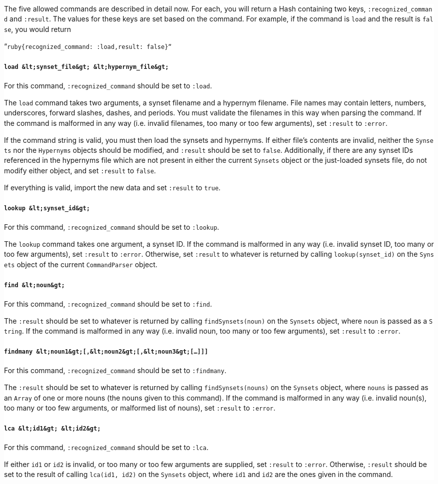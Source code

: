 The five allowed commands are described in detail now. For each, you will return a Hash containing two keys, `:recognized_command` and `:result`. The values for these keys are set based on the command. For example, if the command is `load` and the result is `false`, you would return

“`ruby{recognized_command: :load,result: false}“`

#### `load &lt;synset_file&gt; &lt;hypernym_file&gt;`

For this command, `:recognized_command` should be set to `:load`.

The `load` command takes two arguments, a synset filename and a hypernym filename. File names may contain letters, numbers, underscores, forward slashes, dashes, and periods. You must validate the filenames in this way when parsing the command. If the command is malformed in any way (i.e. invalid filenames, too many or too few arguments), set `:result` to `:error`.

If the command string is valid, you must then load the synsets and hypernyms. If either file’s contents are invalid, neither the `Synsets` nor the `Hypernyms` objects should be modified, and `:result` should be set to `false`. Additionally, if there are any synset IDs referenced in the hypernyms file which are not present in either the current `Synsets` object or the just-loaded synsets file, do not modify either object, and set `:result` to `false`.

If everything is valid, import the new data and set `:result` to `true`.

#### `lookup &lt;synset_id&gt;`

For this command, `:recognized_command` should be set to `:lookup`.

The `lookup` command takes one argument, a synset ID. If the command is malformed in any way (i.e. invalid synset ID, too many or too few arguments), set `:result` to `:error`. Otherwise, set `:result` to whatever is returned by calling `lookup(synset_id)` on the `Synsets` object of the current `CommandParser` object.

#### `find &lt;noun&gt;`

For this command, `:recognized_command` should be set to `:find`.

The `:result` should be set to whatever is returned by calling `findSynsets(noun)` on the `Synsets` object, where `noun` is passed as a `String`. If the command is malformed in any way (i.e. invalid noun, too many or too few arguments), set `:result` to `:error`.

#### `findmany &lt;noun1&gt;[,&lt;noun2&gt;[,&lt;noun3&gt;[…]]]`

For this command, `:recognized_command` should be set to `:findmany`.

The `:result` should be set to whatever is returned by calling `findSynsets(nouns)` on the `Synsets` object, where `nouns` is passed as an `Array` of one or more nouns (the nouns given to this command). If the command is malformed in any way (i.e. invalid noun(s), too many or too few arguments, or malformed list of nouns), set `:result` to `:error`.

#### `lca &lt;id1&gt; &lt;id2&gt;`

For this command, `:recognized_command` should be set to `:lca`.

If either `id1` or `id2` is invalid, or too many or too few arguments are supplied, set `:result` to `:error`. Otherwise, `:result` should be set to the result of calling `lca(id1, id2)` on the `Synsets` object, where `id1` and `id2` are the ones given in the command.
